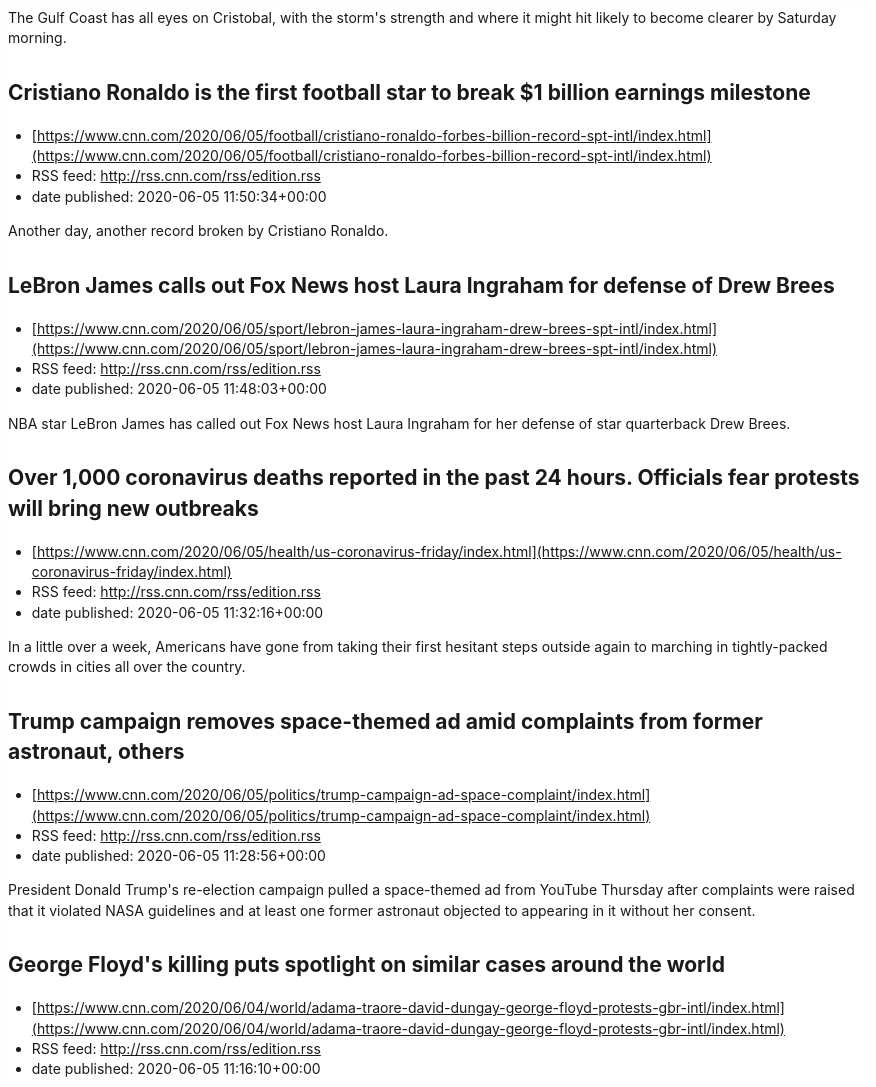 The Gulf Coast has all eyes on Cristobal, with the storm's strength and where it might hit likely to become clearer by Saturday morning.

## Cristiano Ronaldo is the first football star to break $1 billion earnings milestone
 - [https://www.cnn.com/2020/06/05/football/cristiano-ronaldo-forbes-billion-record-spt-intl/index.html](https://www.cnn.com/2020/06/05/football/cristiano-ronaldo-forbes-billion-record-spt-intl/index.html)
 - RSS feed: http://rss.cnn.com/rss/edition.rss
 - date published: 2020-06-05 11:50:34+00:00

Another day, another record broken by Cristiano Ronaldo.

## LeBron James calls out Fox News host Laura Ingraham for defense of Drew Brees
 - [https://www.cnn.com/2020/06/05/sport/lebron-james-laura-ingraham-drew-brees-spt-intl/index.html](https://www.cnn.com/2020/06/05/sport/lebron-james-laura-ingraham-drew-brees-spt-intl/index.html)
 - RSS feed: http://rss.cnn.com/rss/edition.rss
 - date published: 2020-06-05 11:48:03+00:00

NBA star LeBron James has called out Fox News host Laura Ingraham for her defense of star quarterback Drew Brees.

## Over 1,000 coronavirus deaths reported in the past 24 hours. Officials fear protests will bring new outbreaks
 - [https://www.cnn.com/2020/06/05/health/us-coronavirus-friday/index.html](https://www.cnn.com/2020/06/05/health/us-coronavirus-friday/index.html)
 - RSS feed: http://rss.cnn.com/rss/edition.rss
 - date published: 2020-06-05 11:32:16+00:00

In a little over a week, Americans have gone from taking their first hesitant steps outside again to marching in tightly-packed crowds in cities all over the country.

## Trump campaign removes space-themed ad amid complaints from former astronaut, others
 - [https://www.cnn.com/2020/06/05/politics/trump-campaign-ad-space-complaint/index.html](https://www.cnn.com/2020/06/05/politics/trump-campaign-ad-space-complaint/index.html)
 - RSS feed: http://rss.cnn.com/rss/edition.rss
 - date published: 2020-06-05 11:28:56+00:00

President Donald Trump's re-election campaign pulled a space-themed ad from YouTube Thursday after complaints were raised that it violated NASA guidelines and at least one former astronaut objected to appearing in it without her consent.

## George Floyd's killing puts spotlight on similar cases around the world
 - [https://www.cnn.com/2020/06/04/world/adama-traore-david-dungay-george-floyd-protests-gbr-intl/index.html](https://www.cnn.com/2020/06/04/world/adama-traore-david-dungay-george-floyd-protests-gbr-intl/index.html)
 - RSS feed: http://rss.cnn.com/rss/edition.rss
 - date published: 2020-06-05 11:16:10+00:00
